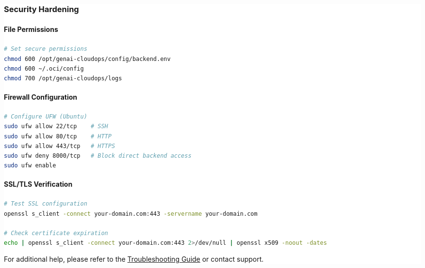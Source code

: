 ### Security Hardening

#### File Permissions
```bash
# Set secure permissions
chmod 600 /opt/genai-cloudops/config/backend.env
chmod 600 ~/.oci/config
chmod 700 /opt/genai-cloudops/logs
```

#### Firewall Configuration
```bash
# Configure UFW (Ubuntu)
sudo ufw allow 22/tcp    # SSH
sudo ufw allow 80/tcp    # HTTP
sudo ufw allow 443/tcp   # HTTPS
sudo ufw deny 8000/tcp   # Block direct backend access
sudo ufw enable
```

#### SSL/TLS Verification
```bash
# Test SSL configuration
openssl s_client -connect your-domain.com:443 -servername your-domain.com

# Check certificate expiration
echo | openssl s_client -connect your-domain.com:443 2>/dev/null | openssl x509 -noout -dates
```

For additional help, please refer to the [Troubleshooting Guide](TROUBLESHOOTING.md) or contact support. 